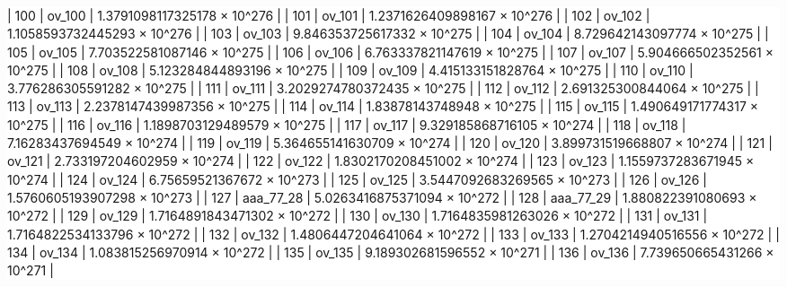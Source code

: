 | 100 | ov_100 | 1.3791098117325178 × 10^276 |
| 101 | ov_101 | 1.2371626409898167 × 10^276 |
| 102 | ov_102 | 1.1058593732445293 × 10^276 |
| 103 | ov_103 | 9.846353725617332 × 10^275 |
| 104 | ov_104 | 8.729642143097774 × 10^275 |
| 105 | ov_105 | 7.703522581087146 × 10^275 |
| 106 | ov_106 | 6.763337821147619 × 10^275 |
| 107 | ov_107 | 5.904666502352561 × 10^275 |
| 108 | ov_108 | 5.123284844893196 × 10^275 |
| 109 | ov_109 | 4.415133151828764 × 10^275 |
| 110 | ov_110 | 3.776286305591282 × 10^275 |
| 111 | ov_111 | 3.2029274780372435 × 10^275 |
| 112 | ov_112 | 2.691325300844064 × 10^275 |
| 113 | ov_113 | 2.2378147439987356 × 10^275 |
| 114 | ov_114 | 1.83878143748948 × 10^275 |
| 115 | ov_115 | 1.490649171774317 × 10^275 |
| 116 | ov_116 | 1.1898703129489579 × 10^275 |
| 117 | ov_117 | 9.329185868716105 × 10^274 |
| 118 | ov_118 | 7.16283437694549 × 10^274 |
| 119 | ov_119 | 5.364655141630709 × 10^274 |
| 120 | ov_120 | 3.899731519668807 × 10^274 |
| 121 | ov_121 | 2.733197204602959 × 10^274 |
| 122 | ov_122 | 1.8302170208451002 × 10^274 |
| 123 | ov_123 | 1.1559737283671945 × 10^274 |
| 124 | ov_124 | 6.75659521367672 × 10^273 |
| 125 | ov_125 | 3.5447092683269565 × 10^273 |
| 126 | ov_126 | 1.5760605193907298 × 10^273 |
| 127 | aaa_77_28 | 5.0263416875371094 × 10^272 |
| 128 | aaa_77_29 | 1.880822391080693 × 10^272 |
| 129 | ov_129 | 1.7164891843471302 × 10^272 |
| 130 | ov_130 | 1.7164835981263026 × 10^272 |
| 131 | ov_131 | 1.7164822534133796 × 10^272 |
| 132 | ov_132 | 1.4806447204641064 × 10^272 |
| 133 | ov_133 | 1.2704214940516556 × 10^272 |
| 134 | ov_134 | 1.083815256970914 × 10^272 |
| 135 | ov_135 | 9.189302681596552 × 10^271 |
| 136 | ov_136 | 7.739650665431266 × 10^271 |